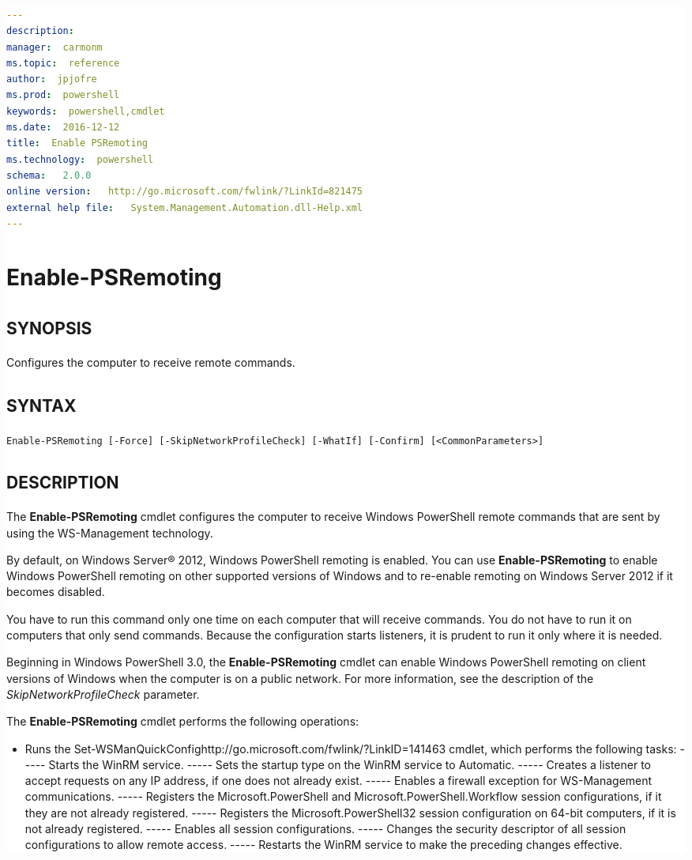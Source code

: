 ```yaml
---
description:  
manager:  carmonm
ms.topic:  reference
author:  jpjofre
ms.prod:  powershell
keywords:  powershell,cmdlet
ms.date:  2016-12-12
title:  Enable PSRemoting
ms.technology:  powershell
schema:   2.0.0
online version:   http://go.microsoft.com/fwlink/?LinkId=821475
external help file:   System.Management.Automation.dll-Help.xml
---
```



# Enable-PSRemoting

## SYNOPSIS
Configures the computer to receive remote commands.

## SYNTAX

```
Enable-PSRemoting [-Force] [-SkipNetworkProfileCheck] [-WhatIf] [-Confirm] [<CommonParameters>]
```

## DESCRIPTION
The **Enable-PSRemoting** cmdlet configures the computer to receive Windows PowerShell remote commands that are sent by using the WS-Management technology.

By default, on Windows Server® 2012, Windows PowerShell remoting is enabled.
You can use **Enable-PSRemoting** to enable Windows PowerShell remoting on other supported versions of Windows and to re-enable remoting on Windows Server 2012 if it becomes disabled.

You have to run this command only one time on each computer that will receive commands.
You do not have to run it on computers that only send commands.
Because the configuration starts listeners, it is prudent to run it only where it is needed.

Beginning in Windows PowerShell 3.0, the **Enable-PSRemoting** cmdlet can enable Windows PowerShell remoting on client versions of Windows when the computer is on a public network.
For more information, see the description of the *SkipNetworkProfileCheck* parameter.

The **Enable-PSRemoting** cmdlet performs the following operations:

- Runs the Set-WSManQuickConfighttp://go.microsoft.com/fwlink/?LinkID=141463 cmdlet, which performs the following tasks:
----- Starts the WinRM service.
----- Sets the startup type on the WinRM service to Automatic.
----- Creates a listener to accept requests on any IP address, if one does not already exist.
----- Enables a firewall exception for WS-Management communications.
----- Registers the Microsoft.PowerShell and Microsoft.PowerShell.Workflow session configurations, if it they are not already registered.
----- Registers the Microsoft.PowerShell32 session configuration on 64-bit computers, if it is not already registered.
----- Enables all session configurations.
----- Changes the security descriptor of all session configurations to allow remote access.
----- Restarts the WinRM service to make the preceding changes effective.
